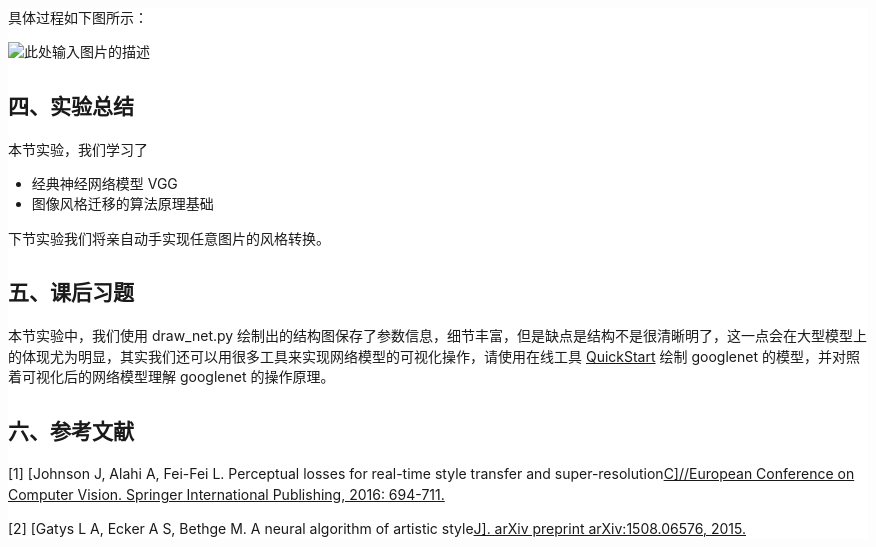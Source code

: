 具体过程如下图所示：

![此处输入图片的描述](https://dn-anything-about-doc.qbox.me/document-uid440821labid3126timestamp1498730087122.png/wm)

## 四、实验总结

本节实验，我们学习了

- 经典神经网络模型 VGG
- 图像风格迁移的算法原理基础

下节实验我们将亲自动手实现任意图片的风格转换。

## 五、课后习题

本节实验中，我们使用 draw_net.py 绘制出的结构图保存了参数信息，细节丰富，但是缺点是结构不是很清晰明了，这一点会在大型模型上的体现尤为明显，其实我们还可以用很多工具来实现网络模型的可视化操作，请使用在线工具 [QuickStart](http://ethereon.github.io/netscope/quickstart.html) 绘制 googlenet 的模型，并对照着可视化后的网络模型理解 googlenet 的操作原理。

## 六、参考文献

[1] [Johnson J, Alahi A, Fei-Fei L. Perceptual losses for real-time style transfer and super-resolution[C\]//European Conference on Computer Vision. Springer International Publishing, 2016: 694-711.](https://arxiv.org/abs/1603.08155)

[2] [Gatys L A, Ecker A S, Bethge M. A neural algorithm of artistic style[J\]. arXiv preprint arXiv:1508.06576, 2015.](https://arxiv.org/abs/1508.06576)